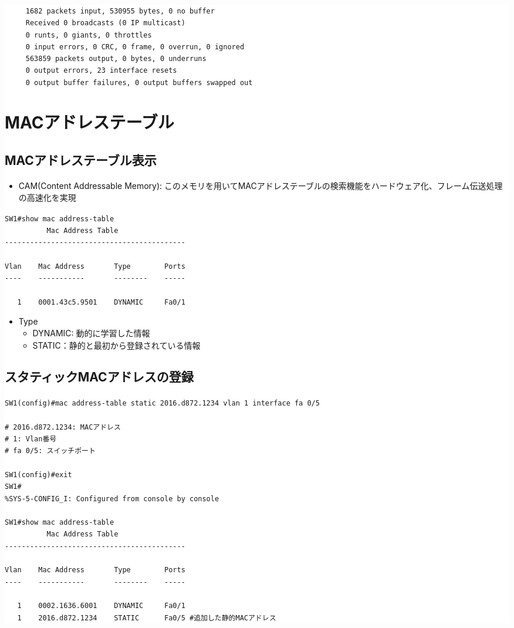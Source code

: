 ```
     1682 packets input, 530955 bytes, 0 no buffer
     Received 0 broadcasts (0 IP multicast)
     0 runts, 0 giants, 0 throttles
     0 input errors, 0 CRC, 0 frame, 0 overrun, 0 ignored
     563859 packets output, 0 bytes, 0 underruns
     0 output errors, 23 interface resets
     0 output buffer failures, 0 output buffers swapped out
```

# MACアドレステーブル
## MACアドレステーブル表示
- CAM(Content Addressable Memory): このメモリを用いてMACアドレステーブルの検索機能をハードウェア化、フレーム伝送処理の高速化を実現

```
SW1#show mac address-table
          Mac Address Table
-------------------------------------------

Vlan    Mac Address       Type        Ports
----    -----------       --------    -----

   1    0001.43c5.9501    DYNAMIC     Fa0/1
```
- Type
  - DYNAMIC: 動的に学習した情報
  - STATIC：静的と最初から登録されている情報


## スタティックMACアドレスの登録

```
SW1(config)#mac address-table static 2016.d872.1234 vlan 1 interface fa 0/5

# 2016.d872.1234: MACアドレス
# 1: Vlan番号
# fa 0/5: スイッチポート

SW1(config)#exit
SW1#
%SYS-5-CONFIG_I: Configured from console by console

SW1#show mac address-table
          Mac Address Table
-------------------------------------------

Vlan    Mac Address       Type        Ports
----    -----------       --------    -----

   1    0002.1636.6001    DYNAMIC     Fa0/1
   1    2016.d872.1234    STATIC      Fa0/5 #追加した静的MACアドレス
```
